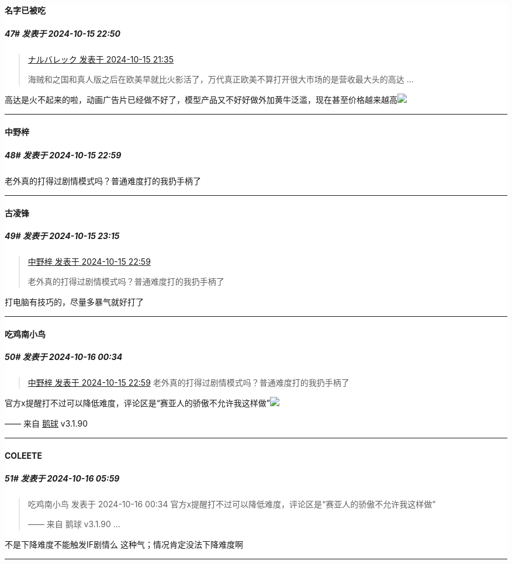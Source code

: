 ####  名字已被吃  
##### 47#       发表于 2024-10-15 22:50

<blockquote><a href="httphttps://bbs.saraba1st.com/2b/forum.php?mod=redirect&amp;goto=findpost&amp;pid=66459672&amp;ptid=2203254" target="_blank">ナルバレック 发表于 2024-10-15 21:35</a>

海贼和之国和真人版之后在欧美早就比火影活了，万代真正欧美不算打开很大市场的是营收最大头的高达 ...</blockquote>
高达是火不起来的啦，动画广告片已经做不好了，模型产品又不好好做外加黄牛泛滥，现在甚至价格越来越高<img src="https://static.saraba1st.com/image/smiley/face2017/067.png" referrerpolicy="no-referrer">


*****

####  中野梓  
##### 48#       发表于 2024-10-15 22:59

老外真的打得过剧情模式吗？普通难度打的我扔手柄了


*****

####  古凌锋  
##### 49#       发表于 2024-10-15 23:15

<blockquote><a href="httphttps://bbs.saraba1st.com/2b/forum.php?mod=redirect&amp;goto=findpost&amp;pid=66460354&amp;ptid=2203254" target="_blank">中野梓 发表于 2024-10-15 22:59</a>

老外真的打得过剧情模式吗？普通难度打的我扔手柄了</blockquote>
打电脑有技巧的，尽量多暴气就好打了


*****

####  吃鸡南小鸟  
##### 50#       发表于 2024-10-16 00:34

<blockquote><a href="httphttps://bbs.saraba1st.com/2b/forum.php?mod=redirect&amp;goto=findpost&amp;pid=66460354&amp;ptid=2203254" target="_blank">中野梓 发表于 2024-10-15 22:59</a>
老外真的打得过剧情模式吗？普通难度打的我扔手柄了</blockquote>
官方x提醒打不过可以降低难度，评论区是“赛亚人的骄傲不允许我这样做”<img src="https://static.saraba1st.com/image/smiley/face2017/037.png" referrerpolicy="no-referrer">

—— 来自 [鹅球](https://www.pgyer.com/GcUxKd4w) v3.1.90


*****

####  COLEETE  
##### 51#       发表于 2024-10-16 05:59

<blockquote>吃鸡南小鸟 发表于 2024-10-16 00:34
官方x提醒打不过可以降低难度，评论区是“赛亚人的骄傲不允许我这样做”

—— 来自 鹅球 v3.1.90 ...</blockquote>
不是下降难度不能触发IF剧情么 这种气；情况肯定没法下降难度啊


*****
